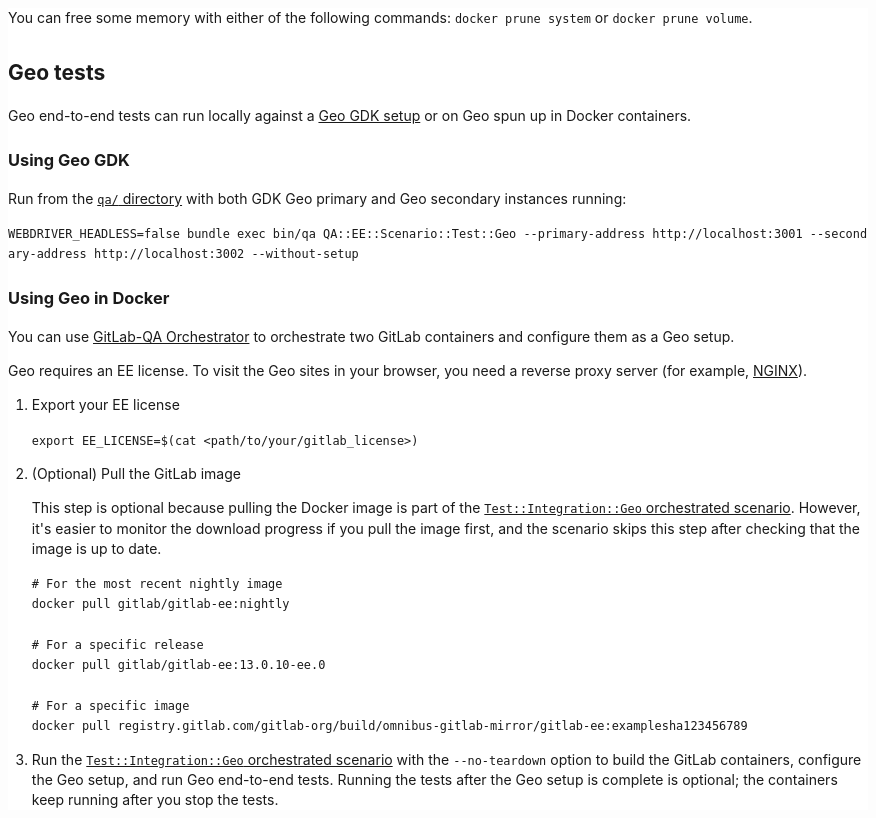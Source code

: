 You can free some memory with either of the following commands: `docker prune system` or `docker prune volume`.

## Geo tests

Geo end-to-end tests can run locally against a [Geo GDK setup](https://gitlab.com/gitlab-org/gitlab-development-kit/-/blob/main/doc/howto/geo.md) or on Geo spun up in Docker containers.

### Using Geo GDK

Run from the [`qa/` directory](https://gitlab.com/gitlab-org/gitlab/-/blob/f7272b77e80215c39d1ffeaed27794c220dbe03f/qa) with both GDK Geo primary and Geo secondary instances running:

```shell
WEBDRIVER_HEADLESS=false bundle exec bin/qa QA::EE::Scenario::Test::Geo --primary-address http://localhost:3001 --secondary-address http://localhost:3002 --without-setup
```

### Using Geo in Docker

You can use [GitLab-QA Orchestrator](https://gitlab.com/gitlab-org/gitlab-qa) to orchestrate two GitLab containers and configure them as a Geo setup.

Geo requires an EE license. To visit the Geo sites in your browser, you need a reverse proxy server (for example, [NGINX](https://www.nginx.com/)).

1. Export your EE license

   ```shell
   export EE_LICENSE=$(cat <path/to/your/gitlab_license>)
   ```

1. (Optional) Pull the GitLab image

   This step is optional because pulling the Docker image is part of the [`Test::Integration::Geo` orchestrated scenario](https://gitlab.com/gitlab-org/gitlab-qa/-/blob/d8c5c40607c2be0eda58bbca1b9f534b00889a0b/lib/gitlab/qa/scenario/test/integration/geo.rb). However, it's easier to monitor the download progress if you pull the image first, and the scenario skips this step after checking that the image is up to date.

   ```shell
   # For the most recent nightly image
   docker pull gitlab/gitlab-ee:nightly

   # For a specific release
   docker pull gitlab/gitlab-ee:13.0.10-ee.0

   # For a specific image
   docker pull registry.gitlab.com/gitlab-org/build/omnibus-gitlab-mirror/gitlab-ee:examplesha123456789
   ```

1. Run the [`Test::Integration::Geo` orchestrated scenario](https://gitlab.com/gitlab-org/gitlab-qa/-/blob/d8c5c40607c2be0eda58bbca1b9f534b00889a0b/lib/gitlab/qa/scenario/test/integration/geo.rb) with the `--no-teardown` option to build the GitLab containers, configure the Geo setup, and run Geo end-to-end tests. Running the tests after the Geo setup is complete is optional; the containers keep running after you stop the tests.
